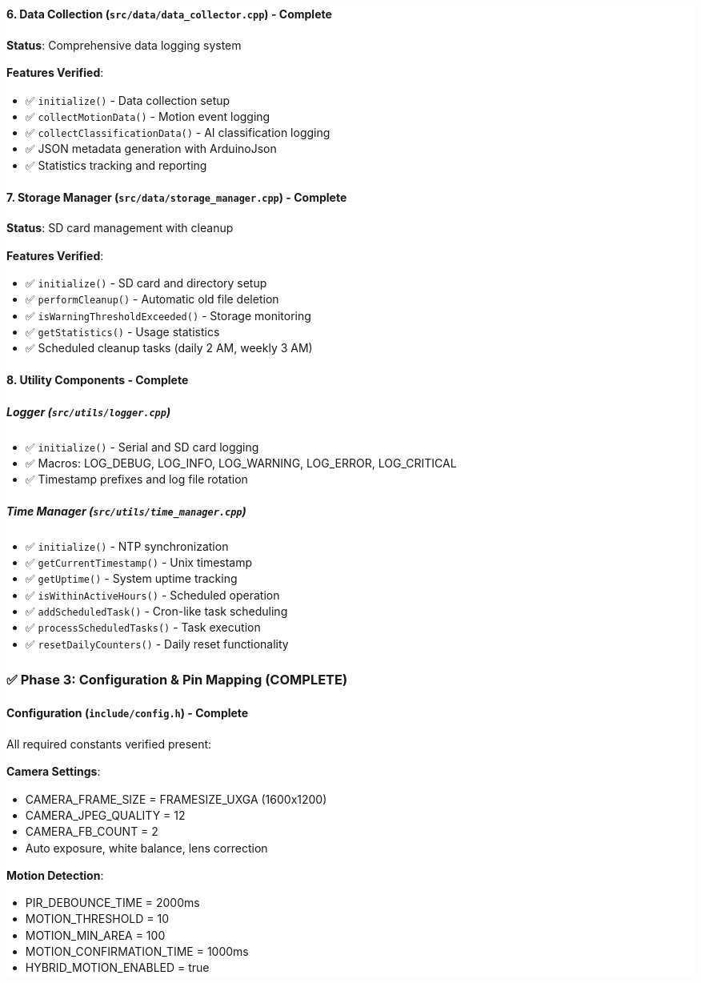 #### 6. Data Collection (`src/data/data_collector.cpp`) - Complete
**Status**: Comprehensive data logging system

**Features Verified**:
- ✅ `initialize()` - Data collection setup
- ✅ `collectMotionData()` - Motion event logging
- ✅ `collectClassificationData()` - AI classification logging
- ✅ JSON metadata generation with ArduinoJson
- ✅ Statistics tracking and reporting

#### 7. Storage Manager (`src/data/storage_manager.cpp`) - Complete
**Status**: SD card management with cleanup

**Features Verified**:
- ✅ `initialize()` - SD card and directory setup
- ✅ `performCleanup()` - Automatic old file deletion
- ✅ `isWarningThresholdExceeded()` - Storage monitoring
- ✅ `getStatistics()` - Usage statistics
- ✅ Scheduled cleanup tasks (daily 2 AM, weekly 3 AM)

#### 8. Utility Components - Complete

##### Logger (`src/utils/logger.cpp`)
- ✅ `initialize()` - Serial and SD card logging
- ✅ Macros: LOG_DEBUG, LOG_INFO, LOG_WARNING, LOG_ERROR, LOG_CRITICAL
- ✅ Timestamp prefixes and log file rotation

##### Time Manager (`src/utils/time_manager.cpp`)
- ✅ `initialize()` - NTP synchronization
- ✅ `getCurrentTimestamp()` - Unix timestamp
- ✅ `getUptime()` - System uptime tracking
- ✅ `isWithinActiveHours()` - Scheduled operation
- ✅ `addScheduledTask()` - Cron-like task scheduling
- ✅ `processScheduledTasks()` - Task execution
- ✅ `resetDailyCounters()` - Daily reset functionality

### ✅ Phase 3: Configuration & Pin Mapping (COMPLETE)

#### Configuration (`include/config.h`) - Complete
All required constants verified present:

**Camera Settings**:
- CAMERA_FRAME_SIZE = FRAMESIZE_UXGA (1600x1200)
- CAMERA_JPEG_QUALITY = 12
- CAMERA_FB_COUNT = 2
- Auto exposure, white balance, lens correction

**Motion Detection**:
- PIR_DEBOUNCE_TIME = 2000ms
- MOTION_THRESHOLD = 10
- MOTION_MIN_AREA = 100
- MOTION_CONFIRMATION_TIME = 1000ms
- HYBRID_MOTION_ENABLED = true

